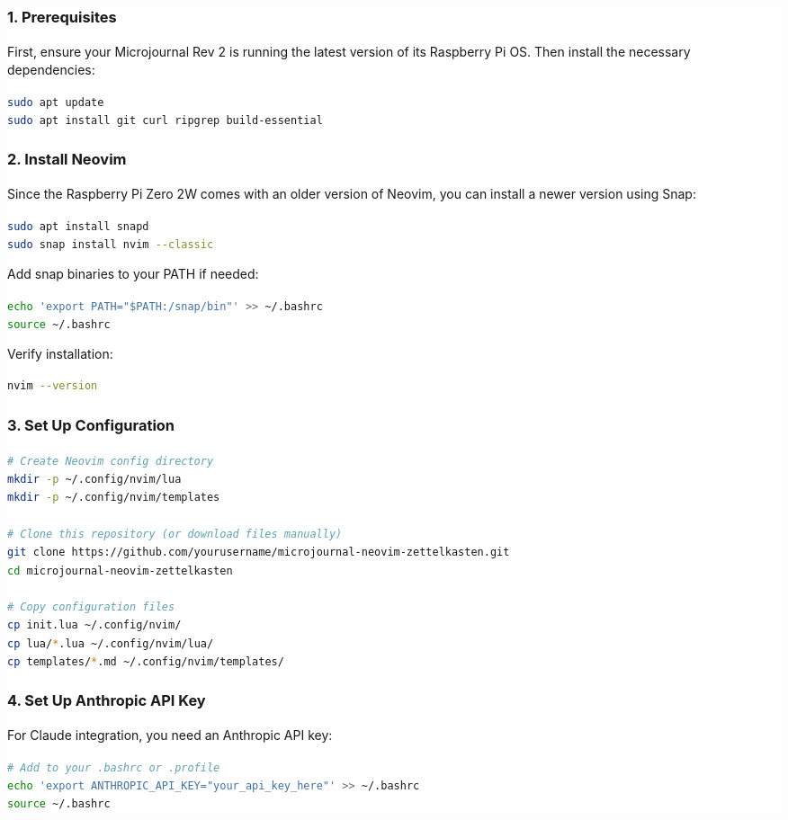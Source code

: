 ### 1. Prerequisites

First, ensure your Microjournal Rev 2 is running the latest version of its Raspberry Pi OS. Then install the necessary dependencies:

```bash
sudo apt update
sudo apt install git curl ripgrep build-essential
```

### 2. Install Neovim

Since the Raspberry Pi Zero 2W comes with an older version of Neovim, you can install a newer version using Snap:

```bash
sudo apt install snapd
sudo snap install nvim --classic
```

Add snap binaries to your PATH if needed:

```bash
echo 'export PATH="$PATH:/snap/bin"' >> ~/.bashrc
source ~/.bashrc
```

Verify installation:

```bash
nvim --version
```

### 3. Set Up Configuration

```bash
# Create Neovim config directory
mkdir -p ~/.config/nvim/lua
mkdir -p ~/.config/nvim/templates

# Clone this repository (or download files manually)
git clone https://github.com/yourusername/microjournal-neovim-zettelkasten.git
cd microjournal-neovim-zettelkasten

# Copy configuration files
cp init.lua ~/.config/nvim/
cp lua/*.lua ~/.config/nvim/lua/
cp templates/*.md ~/.config/nvim/templates/
```

### 4. Set Up Anthropic API Key

For Claude integration, you need an Anthropic API key:

```bash
# Add to your .bashrc or .profile
echo 'export ANTHROPIC_API_KEY="your_api_key_here"' >> ~/.bashrc
source ~/.bashrc
```
